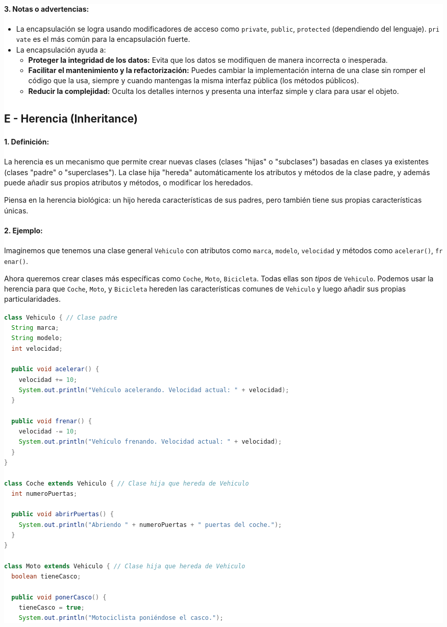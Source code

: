 #### 3. **Notas o advertencias:**

- La encapsulación se logra usando modificadores de acceso como `private`, `public`, `protected` (dependiendo del lenguaje). `private` es el más común para la encapsulación fuerte.
- La encapsulación ayuda a:
  - **Proteger la integridad de los datos:** Evita que los datos se modifiquen de manera incorrecta o inesperada.
  - **Facilitar el mantenimiento y la refactorización:** Puedes cambiar la implementación interna de una clase sin romper el código que la usa, siempre y cuando mantengas la misma interfaz pública (los métodos públicos).
  - **Reducir la complejidad:** Oculta los detalles internos y presenta una interfaz simple y clara para usar el objeto.

## E - Herencia (Inheritance)

#### 1. **Definición:**

La herencia es un mecanismo que permite crear nuevas clases (clases "hijas" o "subclases") basadas en clases ya existentes (clases "padre" o "superclases"). La clase hija "hereda" automáticamente los atributos y métodos de la clase padre, y además puede añadir sus propios atributos y métodos, o modificar los heredados.

Piensa en la herencia biológica: un hijo hereda características de sus padres, pero también tiene sus propias características únicas.

#### 2. **Ejemplo:**

Imaginemos que tenemos una clase general `Vehiculo` con atributos como `marca`, `modelo`, `velocidad` y métodos como `acelerar()`, `frenar()`.

Ahora queremos crear clases más específicas como `Coche`, `Moto`, `Bicicleta`. Todas ellas son _tipos_ de `Vehiculo`. Podemos usar la herencia para que `Coche`, `Moto`, y `Bicicleta` hereden las características comunes de `Vehiculo` y luego añadir sus propias particularidades.

```java
class Vehiculo { // Clase padre
  String marca;
  String modelo;
  int velocidad;

  public void acelerar() {
    velocidad += 10;
    System.out.println("Vehículo acelerando. Velocidad actual: " + velocidad);
  }

  public void frenar() {
    velocidad -= 10;
    System.out.println("Vehículo frenando. Velocidad actual: " + velocidad);
  }
}

class Coche extends Vehiculo { // Clase hija que hereda de Vehiculo
  int numeroPuertas;

  public void abrirPuertas() {
    System.out.println("Abriendo " + numeroPuertas + " puertas del coche.");
  }
}

class Moto extends Vehiculo { // Clase hija que hereda de Vehiculo
  boolean tieneCasco;

  public void ponerCasco() {
    tieneCasco = true;
    System.out.println("Motociclista poniéndose el casco.");
```